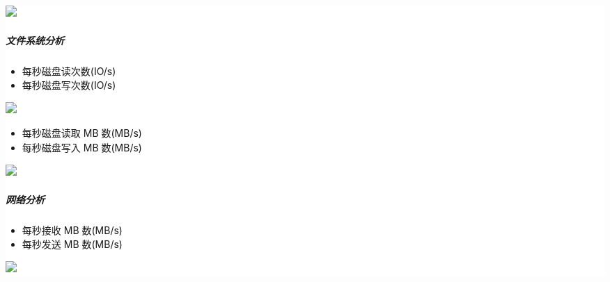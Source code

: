 <img style="width: 85%" src="https://bj-c1-prod-files.xcan.cloud/storage/pubapi/v1/file/GS05-02.png?fid=203622614944448780&fpt=NXvOpQBweRtdDc3mX15YyMdIiZuX0GwaQJjdyGoA"/>

##### 文件系统分析

- 每秒磁盘读次数(IO/s)
- 每秒磁盘写次数(IO/s)

<img style="width: 85%" src="https://bj-c1-prod-files.xcan.cloud/storage/pubapi/v1/file/GS05-03.png?fid=203622539782521149&fpt=kxbNmF9AUHioHNibeHWPLVF2yNQ6J3WdbIt8v3Az"/>

- 每秒磁盘读取 MB 数(MB/s)
- 每秒磁盘写入 MB 数(MB/s)

<img style="width: 85%" src="https://bj-c1-prod-files.xcan.cloud/storage/pubapi/v1/file/GS05-03-2.png?fid=203622614944448788&fpt=rsiO7VkTxqZJrsKys1VhP6EIxPnSZkX7l53K16ov"/>

##### 网络分析

- 每秒接收 MB 数(MB/s)
- 每秒发送 MB 数(MB/s)

<img style="width: 85%" src="https://bj-c1-prod-files.xcan.cloud/storage/pubapi/v1/file/GS05-04.png?fid=203622614944448786&fpt=4r6vmtkunF9Up2YdxcvMb3LyYtkp5zEKXOym89mg"/>
